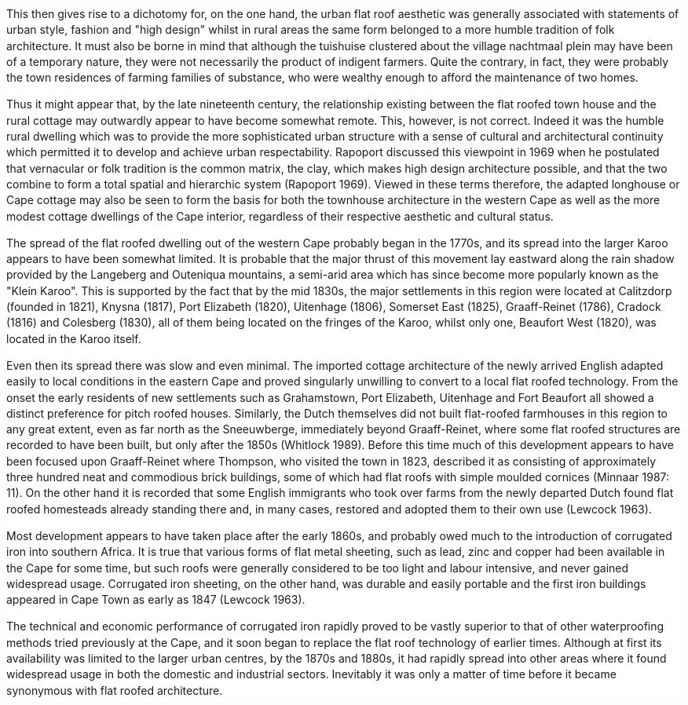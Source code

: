This then gives rise to a dichotomy for, on the one hand, the urban flat roof aesthetic was generally associated with statements of urban style, fashion and "high design" whilst in rural areas the same form belonged to a more humble tradition of folk architecture. It must also be borne in mind that although the tuishuise clustered about the village nachtmaal plein may have been of a temporary nature, they were not necessarily the product of indigent farmers. Quite the contrary, in fact, they were probably the town residences of farming families of substance, who were wealthy enough to afford the maintenance of two homes.

Thus it might appear that, by the late nineteenth century, the relationship existing between the flat roofed town house and the rural cottage may outwardly appear to have become somewhat remote. This, however, is not correct. Indeed it was the humble rural dwelling which was to provide the more sophisticated urban structure with a sense of cultural and architectural continuity which permitted it to develop and achieve urban respectability. Rapoport discussed this viewpoint in 1969 when he postulated that vernacular or folk tradition is the common matrix, the clay, which makes high design architecture possible, and that the two combine to form a total spatial and hierarchic system (Rapoport 1969). Viewed in these terms therefore, the adapted longhouse or Cape cottage may also be seen to form the basis for both the townhouse architecture in the western Cape as well as the more modest cottage dwellings of the Cape interior, regardless of their respective aesthetic and cultural status.

The spread of the flat roofed dwelling out of the western Cape probably began in the 1770s, and its spread into the larger Karoo appears to have been somewhat limited. It is probable that the major thrust of this movement lay eastward along the rain shadow provided by the Langeberg and Outeniqua mountains, a semi-arid area which has since become more popularly known as the "Klein Karoo". This is supported by the fact that by the mid 1830s, the major settlements in this region were located at Calitzdorp (founded in 1821), Knysna (1817), Port Elizabeth (1820), Uitenhage (1806), Somerset East (1825), Graaff-Reinet (1786), Cradock (1816) and Colesberg (1830), all of them being located on the fringes of the Karoo, whilst only one, Beaufort West (1820), was located in the Karoo itself.

Even then its spread there was slow and even minimal. The imported cottage architecture of the newly arrived English adapted easily to local conditions in the eastern Cape and proved singularly unwilling to convert to a local flat roofed technology. From the onset the early residents of new settlements such as Grahamstown, Port Elizabeth, Uitenhage and Fort Beaufort all showed a distinct preference for pitch roofed houses. Similarly, the Dutch themselves did not built flat-roofed farmhouses in this region to any great extent, even as far north as the Sneeuwberge, immediately beyond Graaff-Reinet, where some flat roofed structures are recorded to have been built, but only after the 1850s (Whitlock 1989). Before this time much of this development appears to have been focused upon Graaff-Reinet where Thompson, who visited the town in 1823, described it as consisting of approximately three hundred neat and commodious brick buildings, some of which had flat roofs with simple moulded cornices (Minnaar 1987: 11). On the other hand it is recorded that some English immigrants who took over farms from the newly departed Dutch found flat roofed homesteads already standing there and, in many cases, restored and adopted them to their own use (Lewcock 1963).

Most development appears to have taken place after the early 1860s, and probably owed much to the introduction of corrugated iron into southern Africa. It is true that various forms of flat metal sheeting, such as lead, zinc and copper had been available in the Cape for some time, but such roofs were generally considered to be too light and labour intensive, and never gained widespread usage. Corrugated iron sheeting, on the other hand, was durable and easily portable and the first iron buildings appeared in Cape Town as early as 1847 (Lewcock 1963).

The technical and economic performance of corrugated iron rapidly proved to be vastly superior to that of other waterproofing methods tried previously at the Cape, and it soon began to replace the flat roof technology of earlier times. Although at first its availability was limited to the larger urban centres, by the 1870s and 1880s, it had rapidly spread into other areas where it found widespread usage in both the domestic and industrial sectors. Inevitably it was only a matter of time before it became synonymous with flat roofed architecture.
